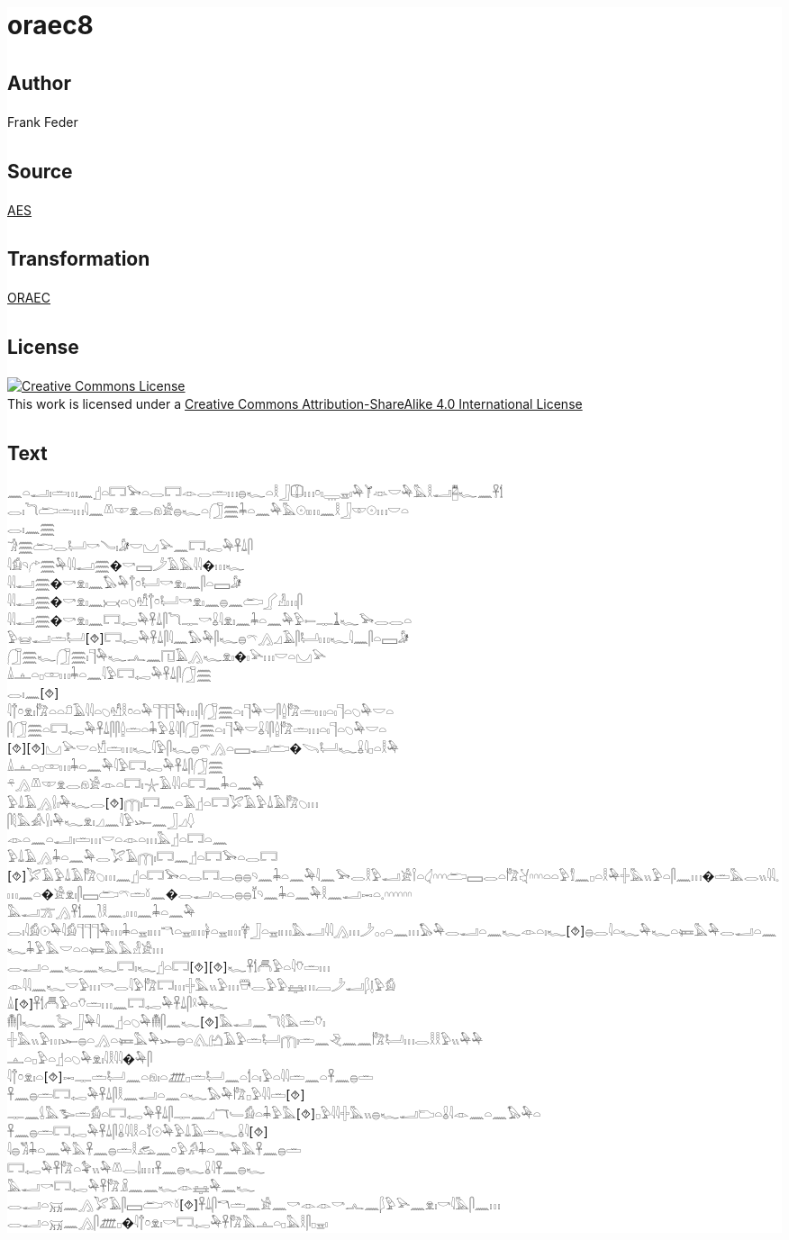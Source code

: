 # oraec8

## Author

Frank Feder

## Source

[AES](https://github.com/simondschweitzer/aes)

## Transformation

[ORAEC](https://oraec.github.io/)

## License

<a rel="license" href="http://creativecommons.org/licenses/by-sa/4.0/"><img alt="Creative Commons License" style="border-width:0" src="https://i.creativecommons.org/l/by-sa/4.0/88x31.png" /></a><br />This work is licensed under a <a rel="license" href="http://creativecommons.org/licenses/by-sa/4.0/">Creative Commons Attribution-ShareAlike 4.0 International License</a>

## Text

𓈖𓏏𓂝𓏤𓏛𓏥𓈖𓊨𓏏𓉐𓅨𓏏𓂋𓉐𓁹𓂋𓏛𓏥𓐍𓆑𓏏𓎛𓃀𓎳𓏥𓏌𓏤𓇾𓈇𓏤𓅆𓌘𓁺𓎟𓅆𓅓𓎛𓂝𓉥𓆑𓈖𓋹𓌀<br>
𓂋𓏤𓆓𓂧𓏛𓏥𓇋𓈖𓌨𓎱𓁷𓂋𓁶𓀀𓐍𓆑𓏏𓃂𓈗𓇓𓏏𓈖𓅆𓅓𓇳𓏤𓏥𓈖𓎛𓃀𓎱𓇳𓏥𓎟𓏏<br>
𓂋𓏤𓈖𓈗<br>
𓀞𓈗𓂧𓂋𓂡𓎡𓄏𓏤𓀏𓎟𓈋𓅪𓈖𓉐𓉻𓅆𓋹𓍑𓋴<br>
𓇋𓀁𓄹𓂐𓈗𓅆𓇋𓇋𓂝𓈗�𓎡𓈙𓌳𓄿𓅓𓇋𓇋�𓏥𓆑<br>
𓇋𓇋𓂝𓈗�𓎡𓁷𓏤𓈖𓅃𓅆𓐩𓏌𓂡𓎡𓁷𓏤𓈖𓋴𓏏𓈙𓀏<br>
𓇋𓇋𓂝𓈗�𓎡𓁷𓏤𓈖𓋋𓏏𓆇𓁗𓐩𓏌𓂡𓎡𓁷𓏤𓈖𓐍𓈖𓂧𓂾𓁐𓏥𓋴<br>
𓇋𓇋𓂝𓈗�𓎡𓁷𓏤𓈖𓉐𓉻𓅆𓋹𓍑𓋴𓆓𓊃𓎡𓏇𓇋𓁷𓏤𓈖𓇓𓏏𓈖𓅆𓅱𓍿𓊃𓍞𓆑𓅨𓂋𓂋𓏏<br>
𓅱𓊠𓂝𓏛𓂡[⯑]𓉐𓉻𓅆𓋹𓍑𓋴𓇋𓈖𓅃𓅆𓋴𓆑𓐍𓍼𓂻𓈎𓄿𓋴𓂡𓏥𓆑𓇋𓈖𓋴𓏏𓈙𓀏<br>
𓃂𓈗𓆑𓃂𓈗𓏤𓊹𓅆𓆑𓂜𓈖𓉔𓄿𓂻𓆑𓁷𓏤�𓏤𓅪𓏥𓎟𓏏𓈋𓅪<br>
𓏙𓊵𓏏𓊪𓏒𓏥𓇓𓏏𓈖𓇋𓅱𓉐𓉻𓅆𓋹𓍑𓋴𓃂𓈗<br>
𓂋𓏤𓈖[⯑]<br>
𓇋𓐩𓏌𓁷𓏤𓀗𓏏𓏏𓍔𓄿𓇋𓇋𓏏𓆇𓁗𓎛𓏌𓏏𓅆𓊹𓊹𓊹𓅆𓏥𓋴𓃂𓈗𓏏𓏤𓊹𓅆𓎟𓋴𓐬𓀗𓏛𓏥𓏏𓏤𓊹𓏏𓆇𓅆𓎟𓏏<br>
𓋴𓃂𓈗𓏏𓉐𓉻𓅆𓋹𓍑𓋴𓋴𓐬𓏛𓏏𓇓𓅱𓏇𓇋𓋴𓃂𓈗𓏏𓏤𓊹𓅆𓎟𓏇𓇋𓋴𓐬𓀗𓏛𓏥𓏏𓏤𓊹𓏏𓆇𓅆𓎟𓏏<br>
[⯑][⯑]𓈋𓅪𓎟𓏏𓀹𓏛𓏥𓆑𓇋𓅱𓋴𓆑𓐍𓍼𓂻𓏏𓈙𓂝𓂧�𓌪𓂡𓆑𓏇𓇋𓊪𓏏𓎛𓅆<br>
𓏙𓊵𓏏𓊪𓏒𓏥𓇓𓏏𓈖𓅆𓇋𓅱𓉐𓉻𓅆𓋹𓍑𓋴𓃂𓈗<br>
𓍬𓂻𓌨𓎱𓁷𓂋𓁶𓀀𓁹𓏏𓉐𓏤𓇼𓄿𓇋𓇋𓏏𓉐𓈖𓇓𓏏𓈖𓅆<br>
𓅱𓍑𓄿𓂻𓍛𓏤𓅆𓆑𓂋[⯑]𓉲𓏤𓉐𓈖𓏏𓄿𓊨𓏏𓉐𓅯𓄿𓅱𓍑𓄿𓀗𓆇𓏥<br>
𓋴𓇛𓅓𓀉𓍛𓏤𓅆𓆑𓁷𓏤𓈎𓈖𓇋𓅱𓆱𓈖𓃀𓈎𓆭<br>
𓁹𓏏𓈖𓏏𓂝𓏤𓏛𓏥𓎟𓏏𓁹𓏏𓏥𓅓𓊨𓏏𓉐𓏏𓈖<br>
𓅱𓍑𓄿𓂻𓇓𓏏𓈖𓅆𓂋𓅯𓄿𓉲𓏤𓉐𓈖𓊨𓏏𓉐𓅨𓏏𓂋𓉐<br>
[⯑]𓅯𓄿𓅱𓍑𓄿𓀗𓆇𓏥𓈖𓊨𓏏𓉐𓅨𓏏𓂋𓉐𓂋𓐍𓐍𓄹𓈖𓇓𓏏𓈖𓅆𓇋𓈖𓅨𓂋𓎛𓅱𓂝𓀀𓌉𓏏𓋑𓎆𓎆𓎆𓂧𓈙𓂋𓏏𓀗𓋔𓎆𓎆𓎆𓏏𓏏𓅱𓀾𓈖𓊪𓏏𓎛𓅆𓏶𓅓𓏭𓅱𓏏𓋴𓈖𓏥�𓏛𓅓𓂋𓏭𓇋𓇋𓈒𓏥𓈖𓏏�𓀀𓁷𓏤𓋴𓈙𓂧𓍼𓏛𓍱𓈖�𓂋𓂝𓏏𓂋𓐍𓐍𓄈𓄹𓈖𓇓𓏏𓈖𓅆𓎛𓈖𓂝𓋭𓏏𓈒𓎆𓎆𓎆𓎆𓎆𓎆<br>
𓅓𓂝𓊄𓂻𓋹𓌀𓈖𓍘𓎛𓈖𓈒𓏥𓈖𓇓𓏏𓈖𓅆<br>
𓂋𓏤𓇋𓀁𓇳𓅆𓇋𓀁𓊹𓊹𓊹𓅆𓏥𓇓𓏏𓈇𓏤𓏥𓎔𓏏𓈇𓏤𓏥𓋀𓏏𓈇𓏤𓏥𓋁𓃀𓏏𓈇𓏤𓏥𓅓𓂝𓇋𓇋𓂻𓏥𓌳𓂂𓂂𓏏𓈖𓏥𓅃𓅆𓂋𓂝𓏏𓈖𓆑𓁹𓏏𓏤𓆑[⯑]𓐍𓂋𓇋𓏏𓆑𓅆𓆑𓏏𓍃𓅓𓅆𓂋𓂝𓏏𓈖𓆑𓇓𓅱𓅓𓎟𓏏𓏏𓍃𓅓𓅓𓁐𓀀𓏥<br>
𓂋𓂝𓏏𓈖𓆑𓈖𓆑𓉐𓏤𓆑𓊨𓏏𓉐[⯑][⯑]𓆑𓋹𓌀𓄫𓅱𓏏𓇋𓄣𓏛𓏥<br>
𓁹𓇋𓇋𓈖𓆑𓎟𓅱𓏥𓎡𓂋𓇋𓅱𓀗𓉐𓏥𓏶𓅓𓏭𓅱𓏥𓇥𓂋𓅱𓅱𓈐𓏥𓐙𓌳𓂝𓆄𓊤𓅱𓀁<br>
𓏙[⯑]𓋹𓌀𓄫𓅱𓏏𓄣𓏛𓏥𓈖𓉐𓉻𓅆𓋹𓍑𓋴𓍲𓅆𓆑<br>
𓄟𓋴𓆑𓈖𓅬𓃀𓅆𓇋𓈖𓊨𓏏𓆇𓅆𓄟𓋴𓈖𓆑[⯑]𓅓𓂝𓈖𓆓𓇛𓅓𓏛𓄣𓏤<br>
𓏶𓅓𓏭𓅱𓏥𓆱𓐍𓏏𓂻𓏏𓍃𓅓𓅆𓆱𓐍𓏏𓂽𓂚𓄿𓅱𓏛𓂡𓉲𓏤𓏛𓈖𓂙𓈖𓈖𓀗𓂡𓏥𓂋𓎛𓎛𓅱𓏭𓅆𓅆<br>
𓊵𓏏𓊪𓅱𓏏𓊨𓏏𓆇𓅆𓁷𓏤𓇋𓎛𓇋𓇋�𓅆𓋴<br>
𓇋𓐩𓏌𓁷𓏤𓏏[⯑]𓋭𓊃𓏛𓂡𓈖𓏏𓁶𓏤𓏏𓊏𓊪𓏛𓂡𓈖𓏏𓌀𓏏𓏤𓅱𓏏𓇋𓇋𓏛𓈖𓏏𓋹𓈖𓐍𓏛<br>
𓋹𓈖𓐍𓏛𓉐𓉻𓅆𓋹𓍑𓋴𓎛𓈖𓂝𓏏𓈖𓏏𓆑𓅃𓅆𓀗𓊪𓅱𓇋𓇋𓏛[⯑]<br>
𓊃𓈖𓌰𓅓𓅧𓏛𓀁𓏏𓉐𓉻𓅆𓋹𓍑𓋴𓊃𓈖𓈎𓄓𓄑𓀁𓏏𓇓𓅱𓅓[⯑]𓊪𓅱𓇋𓇋𓏶𓅓𓏭𓐍𓆑𓂝𓂬𓏏𓏇𓇋𓁹𓈖𓏏𓈖𓅃𓅆𓏏<br>
𓋹𓈖𓐍𓏛𓉐𓉻𓅆𓋹𓍑𓋴𓏇𓇋𓇋𓎛𓏏𓄈𓇳𓅆𓅱𓍑𓄿𓏛𓆑𓏇𓇋[⯑]<br>
𓇋𓐍𓀢𓇓𓏏𓈖𓅆𓅓𓋹𓈖𓐍𓏛𓎛𓃹𓈖𓏌𓅱𓀔𓇓𓏏𓈖𓅆𓅓𓋹𓈖𓐍𓏛<br>
𓉐𓉻𓅆𓋹𓀗𓏏𓅝𓏭𓅆𓌨𓂋𓌃𓏤𓏥𓋹𓈖𓐍𓆑𓏇𓇋𓋹𓈖𓐍𓆑<br>
𓅓𓂝𓎡𓉐𓉻𓅆𓋹𓀗𓏎𓈖𓈖𓆑𓁹𓈐𓅆𓈖𓆑<br>
𓂋𓂝𓏏𓄚𓈖𓂻𓅯𓄿𓋴𓈙𓂧𓍼𓍱[⯑]𓋹𓍑𓋴𓎔𓏛𓈖𓀀𓈖𓎡𓁹𓁹𓎡𓂜𓈖𓆄𓅱𓅪𓈖𓁷𓏤𓎡𓇋𓅓𓋴𓈖𓏥<br>
𓂋𓂝𓏏𓄚𓈖𓂻𓋴𓊏𓊪�𓇋𓐩𓏌𓁷𓏤𓎡𓉐𓉻𓅆𓋹𓀗𓅓𓊵𓏏𓊪𓅓𓎛𓋴𓊪𓈇𓏤<br>